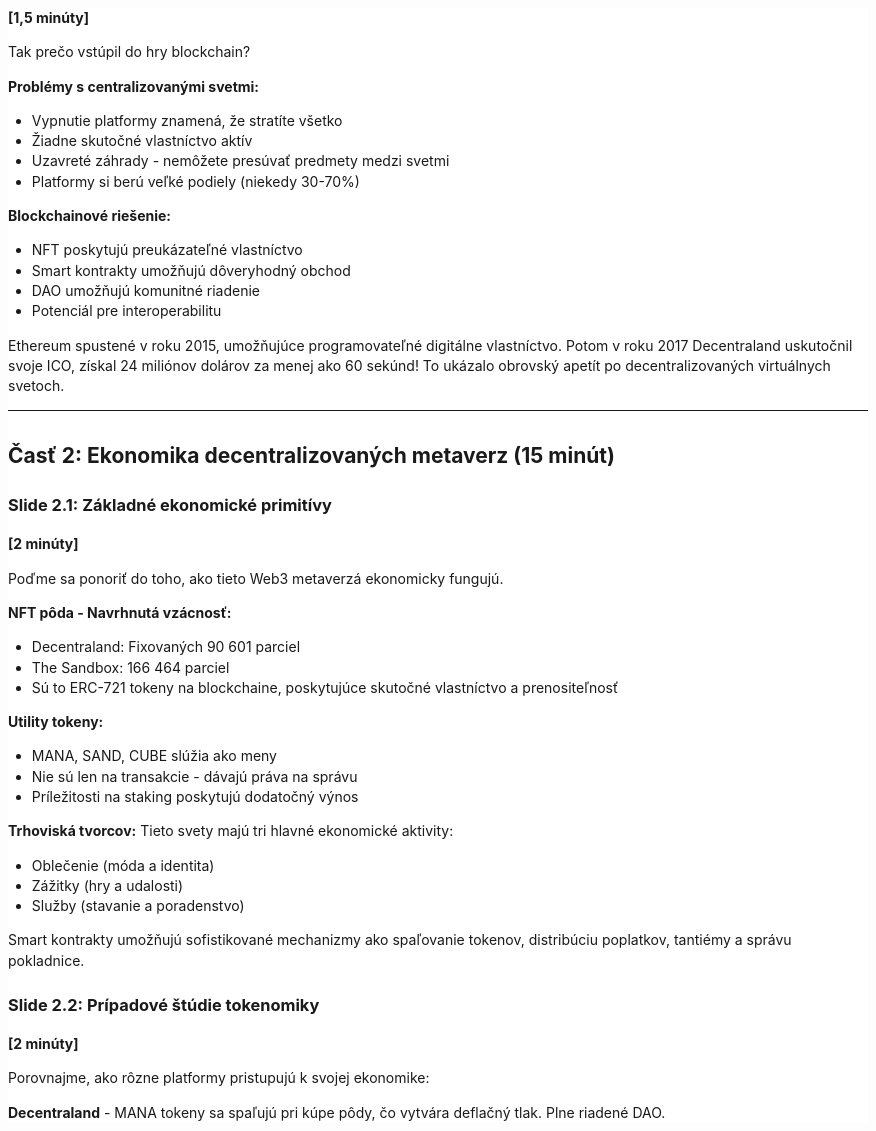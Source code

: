 **[1,5 minúty]**

Tak prečo vstúpil do hry blockchain?

**Problémy s centralizovanými svetmi:**
- Vypnutie platformy znamená, že stratíte všetko
- Žiadne skutočné vlastníctvo aktív
- Uzavreté záhrady - nemôžete presúvať predmety medzi svetmi
- Platformy si berú veľké podiely (niekedy 30-70%)

**Blockchainové riešenie:**
- NFT poskytujú preukázateľné vlastníctvo
- Smart kontrakty umožňujú dôveryhodný obchod
- DAO umožňujú komunitné riadenie
- Potenciál pre interoperabilitu

Ethereum spustené v roku 2015, umožňujúce programovateľné digitálne vlastníctvo. Potom v roku 2017 Decentraland uskutočnil svoje ICO, získal 24 miliónov dolárov za menej ako 60 sekúnd! To ukázalo obrovský apetít po decentralizovaných virtuálnych svetoch.

---

## Časť 2: Ekonomika decentralizovaných metaverz (15 minút)

### Slide 2.1: Základné ekonomické primitívy

**[2 minúty]**

Poďme sa ponoriť do toho, ako tieto Web3 metaverzá ekonomicky fungujú.

**NFT pôda - Navrhnutá vzácnosť:**
- Decentraland: Fixovaných 90 601 parciel
- The Sandbox: 166 464 parciel
- Sú to ERC-721 tokeny na blockchaine, poskytujúce skutočné vlastníctvo a prenositeľnosť

**Utility tokeny:**
- MANA, SAND, CUBE slúžia ako meny
- Nie sú len na transakcie - dávajú práva na správu
- Príležitosti na staking poskytujú dodatočný výnos

**Trhoviská tvorcov:**
Tieto svety majú tri hlavné ekonomické aktivity:
- Oblečenie (móda a identita)
- Zážitky (hry a udalosti)
- Služby (stavanie a poradenstvo)

Smart kontrakty umožňujú sofistikované mechanizmy ako spaľovanie tokenov, distribúciu poplatkov, tantiémy a správu pokladnice.

### Slide 2.2: Prípadové štúdie tokenomiky

**[2 minúty]**

Porovnajme, ako rôzne platformy pristupujú k svojej ekonomike:

**Decentraland** - MANA tokeny sa spaľujú pri kúpe pôdy, čo vytvára deflačný tlak. Plne riadené DAO.
